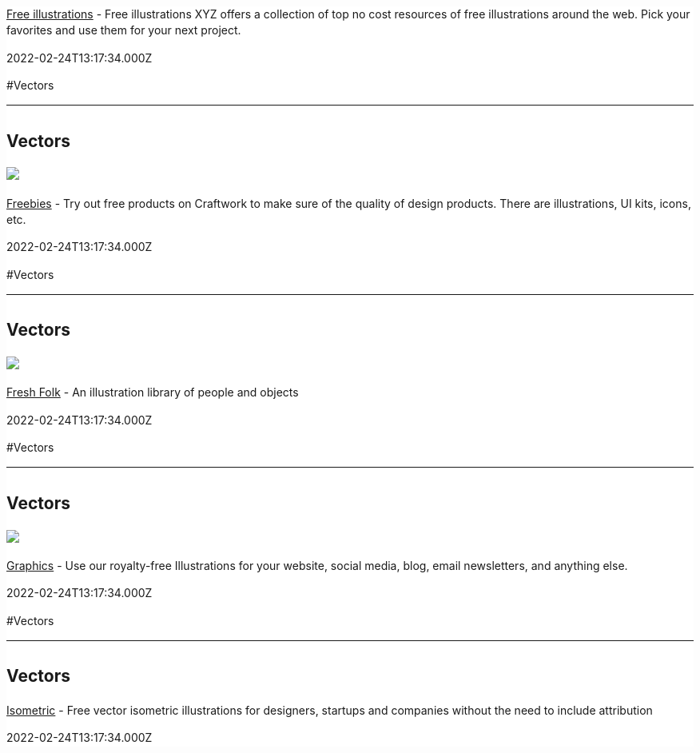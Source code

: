 [Free illustrations](https://freeillustrations.xyz) - Free illustrations XYZ offers a collection of top no cost resources of free illustrations around the web. Pick your favorites and use them for your next project.

2022-02-24T13:17:34.000Z

#Vectors

---

## Vectors

![](https://craftwork-images.b-cdn.net/wp-content/uploads/2022/12/Craftwork-Open-Graph.png)

[Freebies](https://craftwork.design/downloads/category/freebies) - Try out free products on Craftwork to make sure of the quality of design products. There are illustrations, UI kits, icons, etc.

2022-02-24T13:17:34.000Z

#Vectors

---

## Vectors

![](https://fresh-folk.com/assets/images/card.jpg?v=c3f994c8)

[Fresh Folk](https://fresh-folk.com) - An illustration library of people and objects

2022-02-24T13:17:34.000Z

#Vectors

---

## Vectors

![](https://delesign.com/public/images/delesign-opengraph.png)

[Graphics](https://delesign.com/free-designs/graphics) - Use our royalty-free Illustrations for your website, social media, blog, email newsletters, and anything else.

2022-02-24T13:17:34.000Z

#Vectors

---

## Vectors

[Isometric](https://isometric.online) - Free vector isometric illustrations for designers, startups and companies without the need to include attribution

2022-02-24T13:17:34.000Z
